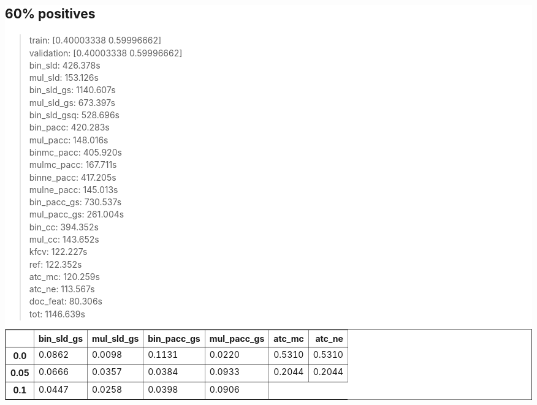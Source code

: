 
## 60% positives
> train: [0.40003338 0.59996662]  
> validation: [0.40003338 0.59996662]  
> bin_sld: 426.378s  
> mul_sld: 153.126s  
> bin_sld_gs: 1140.607s  
> mul_sld_gs: 673.397s  
> bin_sld_gsq: 528.696s  
> bin_pacc: 420.283s  
> mul_pacc: 148.016s  
> binmc_pacc: 405.920s  
> mulmc_pacc: 167.711s  
> binne_pacc: 417.205s  
> mulne_pacc: 145.013s  
> bin_pacc_gs: 730.537s  
> mul_pacc_gs: 261.004s  
> bin_cc: 394.352s  
> mul_cc: 143.652s  
> kfcv: 122.227s  
> ref: 122.352s  
> atc_mc: 120.259s  
> atc_ne: 113.567s  
> doc_feat: 80.306s  
> tot: 1146.639s  

<table border="1" class="dataframe">
  <thead>
    <tr style="text-align: right;">
      <th></th>
      <th>bin_sld_gs</th>
      <th>mul_sld_gs</th>
      <th>bin_pacc_gs</th>
      <th>mul_pacc_gs</th>
      <th>atc_mc</th>
      <th>atc_ne</th>
    </tr>
  </thead>
  <tbody>
    <tr>
      <th>0.0</th>
      <td>0.0862</td>
      <td>0.0098</td>
      <td>0.1131</td>
      <td>0.0220</td>
      <td>0.5310</td>
      <td>0.5310</td>
    </tr>
    <tr>
      <th>0.05</th>
      <td>0.0666</td>
      <td>0.0357</td>
      <td>0.0384</td>
      <td>0.0933</td>
      <td>0.2044</td>
      <td>0.2044</td>
    </tr>
    <tr>
      <th>0.1</th>
      <td>0.0447</td>
      <td>0.0258</td>
      <td>0.0398</td>
      <td>0.0906</td>